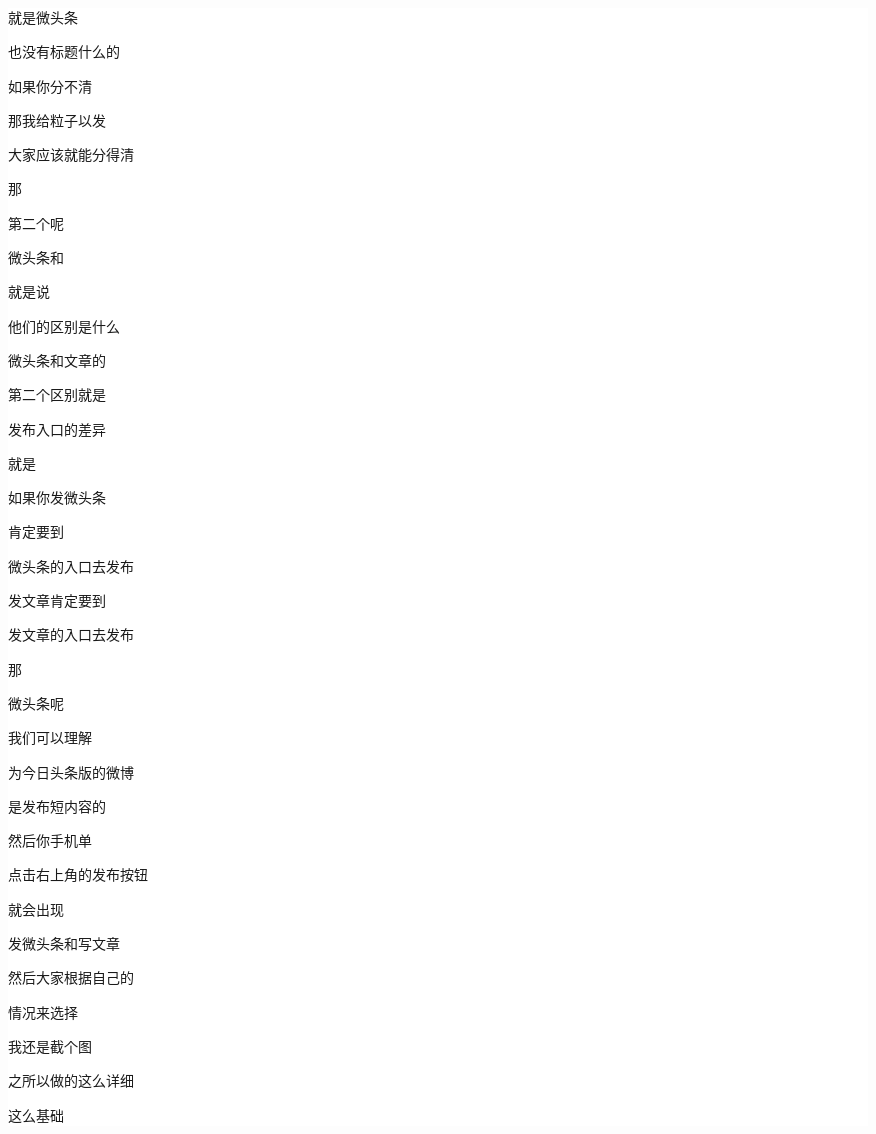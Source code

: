 就是微头条

也没有标题什么的

如果你分不清

那我给粒子以发

大家应该就能分得清

那

第二个呢

微头条和

就是说

他们的区别是什么

微头条和文章的

第二个区别就是

发布入口的差异

就是

如果你发微头条

肯定要到

微头条的入口去发布

发文章肯定要到

发文章的入口去发布

那

微头条呢

我们可以理解

为今日头条版的微博

是发布短内容的

然后你手机单

点击右上角的发布按钮

就会出现

发微头条和写文章

然后大家根据自己的

情况来选择

我还是截个图

之所以做的这么详细

这么基础
